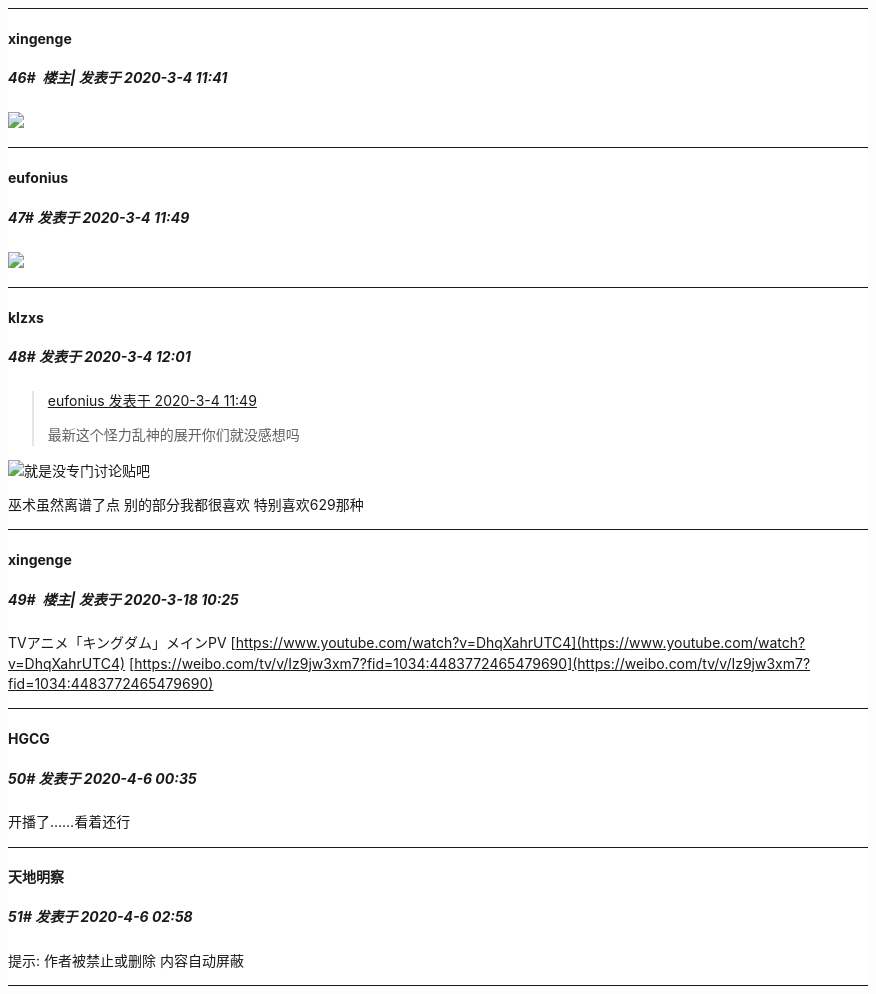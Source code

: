 *****

####  xingenge  
##### 46#         楼主| 发表于 2020-3-4 11:41

<img src="https://files.catbox.moe/oeo5qj.jpg" referrerpolicy="no-referrer">

*****

####  eufonius  
##### 47#       发表于 2020-3-4 11:49

<img src="https://static.saraba1st.com/image/smiley/face2017/169.gif" referrerpolicy="no-referrer">

*****

####  klzxs  
##### 48#       发表于 2020-3-4 12:01

<blockquote><a href="httphttps://bbs.saraba1st.com/2b/forum.php?mod=redirect&amp;goto=findpost&amp;pid=46611618&amp;ptid=1864198" target="_blank">eufonius 发表于 2020-3-4 11:49</a>

最新这个怪力乱神的展开你们就没感想吗</blockquote>
<img src="https://static.saraba1st.com/image/smiley/face2017/005.png" referrerpolicy="no-referrer">就是没专门讨论贴吧

巫术虽然离谱了点 别的部分我都很喜欢 特别喜欢629那种

*****

####  xingenge  
##### 49#         楼主| 发表于 2020-3-18 10:25

TVアニメ「キングダム」メインPV
[https://www.youtube.com/watch?v=DhqXahrUTC4](https://www.youtube.com/watch?v=DhqXahrUTC4)
[https://weibo.com/tv/v/Iz9jw3xm7?fid=1034:4483772465479690](https://weibo.com/tv/v/Iz9jw3xm7?fid=1034:4483772465479690)

*****

####  HGCG  
##### 50#       发表于 2020-4-6 00:35

开播了……看着还行

*****

####  天地明察  
##### 51#       发表于 2020-4-6 02:58

提示: 作者被禁止或删除 内容自动屏蔽

*****

